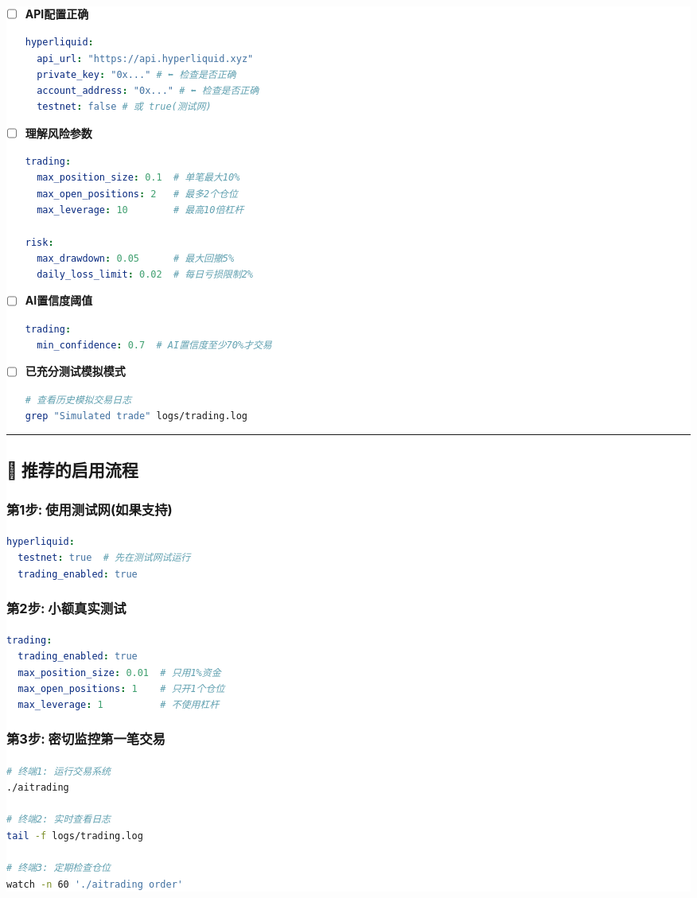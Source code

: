 - [ ] **API配置正确**
  ```yaml
  hyperliquid:
    api_url: "https://api.hyperliquid.xyz"
    private_key: "0x..." # ⬅️ 检查是否正确
    account_address: "0x..." # ⬅️ 检查是否正确
    testnet: false # 或 true(测试网)
  ```

- [ ] **理解风险参数**
  ```yaml
  trading:
    max_position_size: 0.1  # 单笔最大10%
    max_open_positions: 2   # 最多2个仓位
    max_leverage: 10        # 最高10倍杠杆

  risk:
    max_drawdown: 0.05      # 最大回撤5%
    daily_loss_limit: 0.02  # 每日亏损限制2%
  ```

- [ ] **AI置信度阈值**
  ```yaml
  trading:
    min_confidence: 0.7  # AI置信度至少70%才交易
  ```

- [ ] **已充分测试模拟模式**
  ```bash
  # 查看历史模拟交易日志
  grep "Simulated trade" logs/trading.log
  ```

---

## 🧪 推荐的启用流程

### 第1步: 使用测试网(如果支持)
```yaml
hyperliquid:
  testnet: true  # 先在测试网试运行
  trading_enabled: true
```

### 第2步: 小额真实测试
```yaml
trading:
  trading_enabled: true
  max_position_size: 0.01  # 只用1%资金
  max_open_positions: 1    # 只开1个仓位
  max_leverage: 1          # 不使用杠杆
```

### 第3步: 密切监控第一笔交易
```bash
# 终端1: 运行交易系统
./aitrading

# 终端2: 实时查看日志
tail -f logs/trading.log

# 终端3: 定期检查仓位
watch -n 60 './aitrading order'
```
